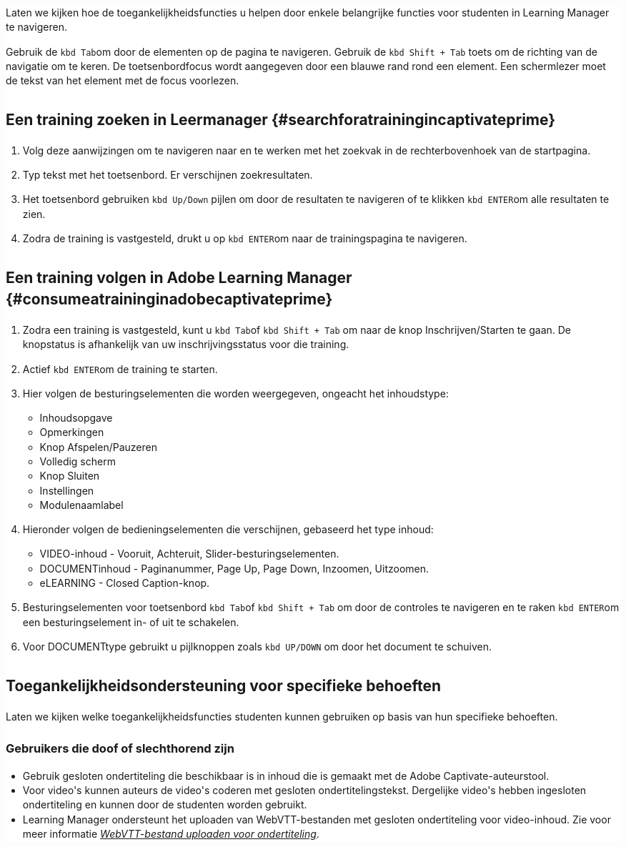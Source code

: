 Laten we kijken hoe de toegankelijkheidsfuncties u helpen door enkele belangrijke functies voor studenten in Learning Manager te navigeren.

Gebruik de `kbd Tab`om door de elementen op de pagina te navigeren. Gebruik de `kbd Shift + Tab` toets om de richting van de navigatie om te keren. De toetsenbordfocus wordt aangegeven door een blauwe rand rond een element. Een schermlezer moet de tekst van het element met de focus voorlezen.

## Een training zoeken in Leermanager {#searchforatrainingincaptivateprime}

1. Volg deze aanwijzingen om te navigeren naar en te werken met het zoekvak in de rechterbovenhoek van de startpagina.
1. Typ tekst met het toetsenbord. Er verschijnen zoekresultaten.
1. Het toetsenbord gebruiken `kbd Up/Down` pijlen om door de resultaten te navigeren of te klikken `kbd ENTER`om alle resultaten te zien.

1. Zodra de training is vastgesteld, drukt u op `kbd ENTER`om naar de trainingspagina te navigeren.

## Een training volgen in Adobe Learning Manager {#consumeatraininginadobecaptivateprime}

1. Zodra een training is vastgesteld, kunt u `kbd Tab`of `kbd Shift + Tab` om naar de knop Inschrijven/Starten te gaan. De knopstatus is afhankelijk van uw inschrijvingsstatus voor die training.

1. Actief `kbd ENTER`om de training te starten.
1. Hier volgen de besturingselementen die worden weergegeven, ongeacht het inhoudstype:

   * Inhoudsopgave
   * Opmerkingen
   * Knop Afspelen/Pauzeren
   * Volledig scherm
   * Knop Sluiten
   * Instellingen
   * Modulenaamlabel

1. Hieronder volgen de bedieningselementen die verschijnen, gebaseerd het type inhoud:

   * VIDEO-inhoud - Vooruit, Achteruit, Slider-besturingselementen.
   * DOCUMENTinhoud - Paginanummer, Page Up, Page Down, Inzoomen, Uitzoomen.
   * eLEARNING - Closed Caption-knop.

1. Besturingselementen voor toetsenbord `kbd Tab`of `kbd Shift + Tab` om door de controles te navigeren en te raken `kbd ENTER`om een besturingselement in- of uit te schakelen.

1. Voor DOCUMENTtype gebruikt u pijlknoppen zoals `kbd UP/DOWN` om door het document te schuiven.

## Toegankelijkheidsondersteuning voor specifieke behoeften

Laten we kijken welke toegankelijkheidsfuncties studenten kunnen gebruiken op basis van hun specifieke behoeften.

### Gebruikers die doof of slechthorend zijn

* Gebruik gesloten ondertiteling die beschikbaar is in inhoud die is gemaakt met de Adobe Captivate-auteurstool.
* Voor video&#39;s kunnen auteurs de video&#39;s coderen met gesloten ondertitelingstekst. Dergelijke video&#39;s hebben ingesloten ondertiteling en kunnen door de studenten worden gebruikt.
* Learning Manager ondersteunt het uploaden van WebVTT-bestanden met gesloten ondertiteling voor video-inhoud. Zie voor meer informatie  [*WebVTT-bestand uploaden voor ondertiteling*](/help/migrated/authors/feature-summary/content-library.md).
